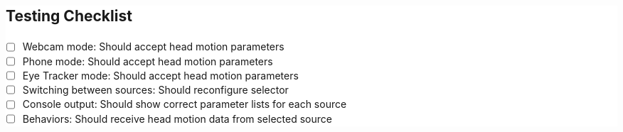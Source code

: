 ## Testing Checklist

- [ ] Webcam mode: Should accept head motion parameters
- [ ] Phone mode: Should accept head motion parameters
- [ ] Eye Tracker mode: Should accept head motion parameters
- [ ] Switching between sources: Should reconfigure selector
- [ ] Console output: Should show correct parameter lists for each source
- [ ] Behaviors: Should receive head motion data from selected source
